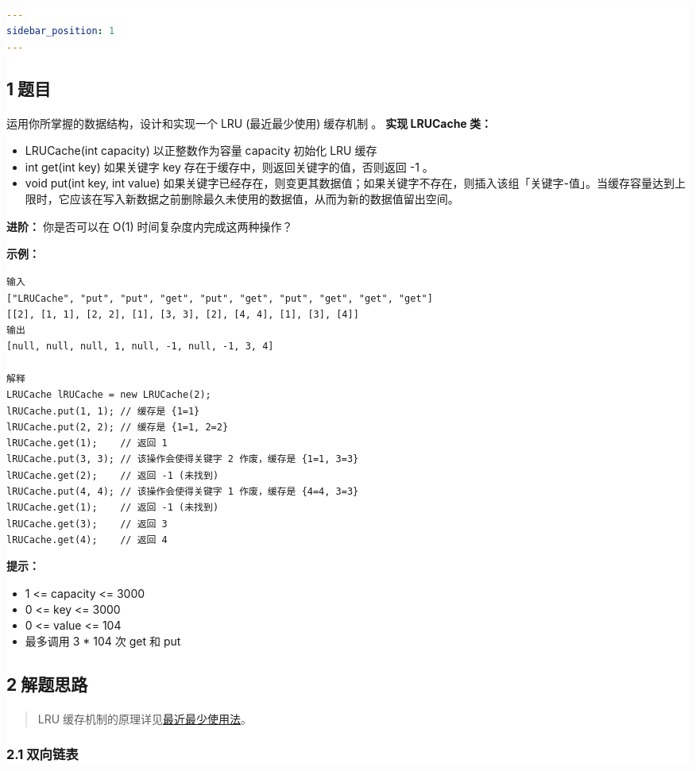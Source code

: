 ```yaml
---
sidebar_position: 1
---
```


## 1 题目

运用你所掌握的数据结构，设计和实现一个  LRU (最近最少使用) 缓存机制 。
**实现 LRUCache 类：**

* LRUCache(int capacity) 以正整数作为容量 capacity 初始化 LRU 缓存
* int get(int key) 如果关键字 key 存在于缓存中，则返回关键字的值，否则返回 -1 。
* void put(int key, int value) 如果关键字已经存在，则变更其数据值；如果关键字不存在，则插入该组「关键字-值」。当缓存容量达到上限时，它应该在写入新数据之前删除最久未使用的数据值，从而为新的数据值留出空间。

**进阶：** 你是否可以在 O(1) 时间复杂度内完成这两种操作？

**示例：**

```txt
输入
["LRUCache", "put", "put", "get", "put", "get", "put", "get", "get", "get"]
[[2], [1, 1], [2, 2], [1], [3, 3], [2], [4, 4], [1], [3], [4]]
输出
[null, null, null, 1, null, -1, null, -1, 3, 4]

解释
LRUCache lRUCache = new LRUCache(2);
lRUCache.put(1, 1); // 缓存是 {1=1}
lRUCache.put(2, 2); // 缓存是 {1=1, 2=2}
lRUCache.get(1);    // 返回 1
lRUCache.put(3, 3); // 该操作会使得关键字 2 作废，缓存是 {1=1, 3=3}
lRUCache.get(2);    // 返回 -1 (未找到)
lRUCache.put(4, 4); // 该操作会使得关键字 1 作废，缓存是 {4=4, 3=3}
lRUCache.get(1);    // 返回 -1 (未找到)
lRUCache.get(3);    // 返回 3
lRUCache.get(4);    // 返回 4
```

**提示：**

* 1 <= capacity <= 3000
* 0 <= key <= 3000
* 0 <= value <= 104
* 最多调用 3 * 104 次 get 和 put

## 2 解题思路

> LRU 缓存机制的原理详见[最近最少使用法](https://notebook.grayson.top/project-26/doc-342/#2-5-%E6%9C%80%E8%BF%91%E6%9C%80%E5%B0%91%E4%BD%BF%E7%94%A8%E6%B3%95-Least-Recently-Used--LRU-)。

### 2.1 双向链表
